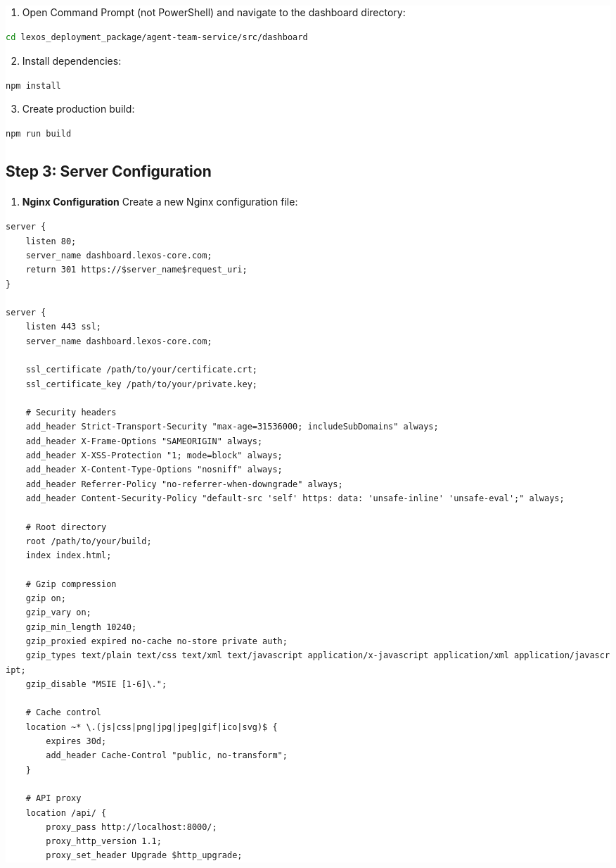 1. Open Command Prompt (not PowerShell) and navigate to the dashboard directory:
```bash
cd lexos_deployment_package/agent-team-service/src/dashboard
```

2. Install dependencies:
```bash
npm install
```

3. Create production build:
```bash
npm run build
```

## Step 3: Server Configuration

1. **Nginx Configuration**
Create a new Nginx configuration file:
```nginx
server {
    listen 80;
    server_name dashboard.lexos-core.com;
    return 301 https://$server_name$request_uri;
}

server {
    listen 443 ssl;
    server_name dashboard.lexos-core.com;

    ssl_certificate /path/to/your/certificate.crt;
    ssl_certificate_key /path/to/your/private.key;

    # Security headers
    add_header Strict-Transport-Security "max-age=31536000; includeSubDomains" always;
    add_header X-Frame-Options "SAMEORIGIN" always;
    add_header X-XSS-Protection "1; mode=block" always;
    add_header X-Content-Type-Options "nosniff" always;
    add_header Referrer-Policy "no-referrer-when-downgrade" always;
    add_header Content-Security-Policy "default-src 'self' https: data: 'unsafe-inline' 'unsafe-eval';" always;

    # Root directory
    root /path/to/your/build;
    index index.html;

    # Gzip compression
    gzip on;
    gzip_vary on;
    gzip_min_length 10240;
    gzip_proxied expired no-cache no-store private auth;
    gzip_types text/plain text/css text/xml text/javascript application/x-javascript application/xml application/javascript;
    gzip_disable "MSIE [1-6]\.";

    # Cache control
    location ~* \.(js|css|png|jpg|jpeg|gif|ico|svg)$ {
        expires 30d;
        add_header Cache-Control "public, no-transform";
    }

    # API proxy
    location /api/ {
        proxy_pass http://localhost:8000/;
        proxy_http_version 1.1;
        proxy_set_header Upgrade $http_upgrade;
```